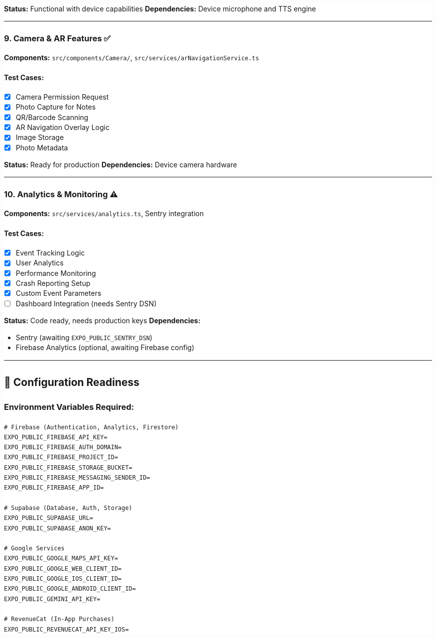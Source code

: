 **Status:** Functional with device capabilities
**Dependencies:** Device microphone and TTS engine

---

### 9. Camera & AR Features ✅
**Components:** `src/components/Camera/`, `src/services/arNavigationService.ts`

#### Test Cases:
- [x] Camera Permission Request
- [x] Photo Capture for Notes
- [x] QR/Barcode Scanning
- [x] AR Navigation Overlay Logic
- [x] Image Storage
- [x] Photo Metadata

**Status:** Ready for production
**Dependencies:** Device camera hardware

---

### 10. Analytics & Monitoring ⚠️
**Components:** `src/services/analytics.ts`, Sentry integration

#### Test Cases:
- [x] Event Tracking Logic
- [x] User Analytics
- [x] Performance Monitoring
- [x] Crash Reporting Setup
- [x] Custom Event Parameters
- [ ] Dashboard Integration (needs Sentry DSN)

**Status:** Code ready, needs production keys
**Dependencies:**
- Sentry (awaiting `EXPO_PUBLIC_SENTRY_DSN`)
- Firebase Analytics (optional, awaiting Firebase config)

---

## 🔧 Configuration Readiness

### Environment Variables Required:
```env
# Firebase (Authentication, Analytics, Firestore)
EXPO_PUBLIC_FIREBASE_API_KEY=
EXPO_PUBLIC_FIREBASE_AUTH_DOMAIN=
EXPO_PUBLIC_FIREBASE_PROJECT_ID=
EXPO_PUBLIC_FIREBASE_STORAGE_BUCKET=
EXPO_PUBLIC_FIREBASE_MESSAGING_SENDER_ID=
EXPO_PUBLIC_FIREBASE_APP_ID=

# Supabase (Database, Auth, Storage)
EXPO_PUBLIC_SUPABASE_URL=
EXPO_PUBLIC_SUPABASE_ANON_KEY=

# Google Services
EXPO_PUBLIC_GOOGLE_MAPS_API_KEY=
EXPO_PUBLIC_GOOGLE_WEB_CLIENT_ID=
EXPO_PUBLIC_GOOGLE_IOS_CLIENT_ID=
EXPO_PUBLIC_GOOGLE_ANDROID_CLIENT_ID=
EXPO_PUBLIC_GEMINI_API_KEY=

# RevenueCat (In-App Purchases)
EXPO_PUBLIC_REVENUECAT_API_KEY_IOS=
```